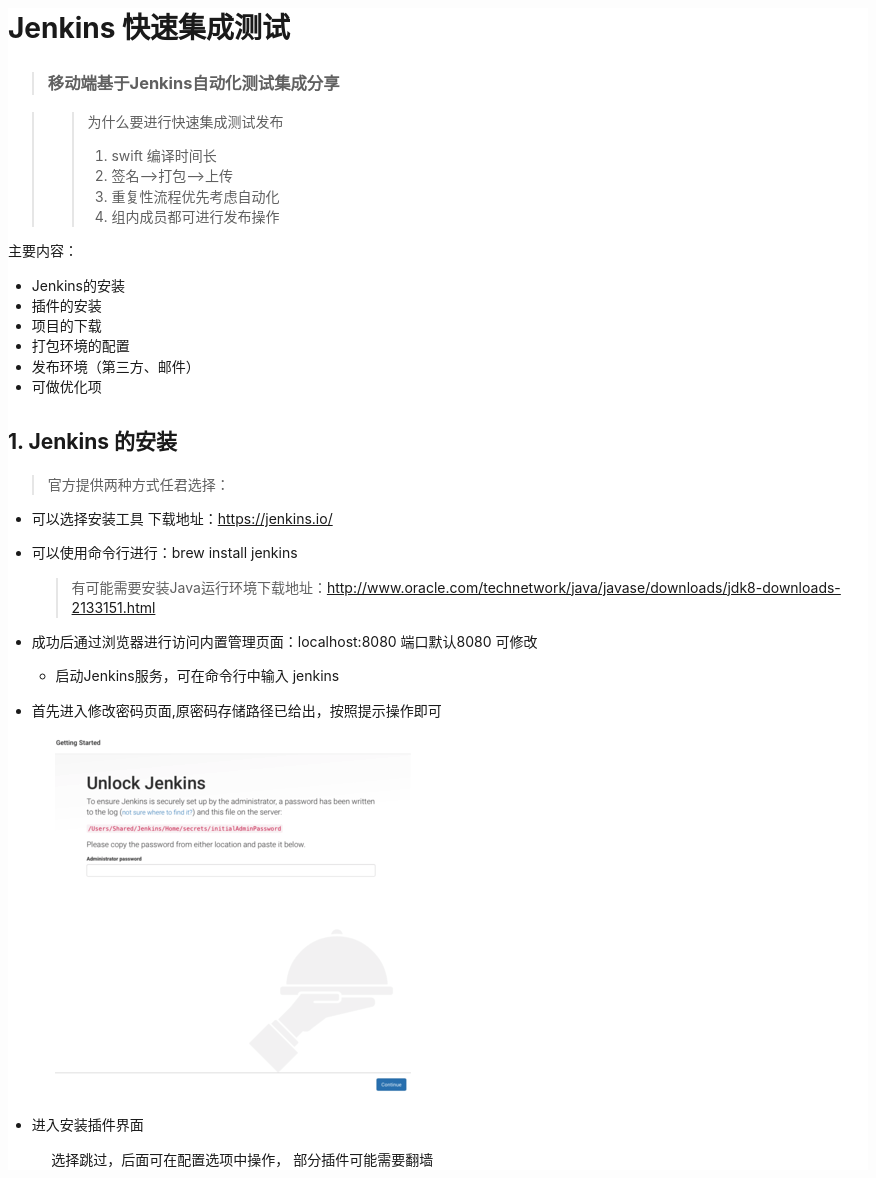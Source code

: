 
# Jenkins 快速集成测试
> ### 移动端基于Jenkins自动化测试集成分享

>> 为什么要进行快速集成测试发布
>>1. swift 编译时间长 
>>2. 签名—>打包—>上传 
>>3. 重复性流程优先考虑自动化
>>4. 组内成员都可进行发布操作


主要内容：
* Jenkins的安装
* 插件的安装
* 项目的下载
* 打包环境的配置
* 发布环境（第三方、邮件）
* 可做优化项

## 1. Jenkins 的安装
> 官方提供两种方式任君选择：</br>
* 可以选择安装工具 下载地址：https://jenkins.io/<br/>
* 可以使用命令行进行：brew install jenkins
    >有可能需要安装Java运行环境下载地址：http://www.oracle.com/technetwork/java/javase/downloads/jdk8-downloads-2133151.html

* 成功后通过浏览器进行访问内置管理页面：localhost:8080 
   端口默认8080 可修改
    * 启动Jenkins服务，可在命令行中输入 jenkins

<ul>
        <li>首先进入修改密码页面,原密码存储路径已给出，按照提示操作即可</li>
    </ul>
    <div>            <img src="Jenkins%20%E5%BF%AB%E9%80%9F%E9%9B%86%E6%88%90%E6%B5%8B%E8%AF%95.resources/45FBA620-812B-4610-A24A-D6B963C6D0CD.png" height="361" width="356" /><br/></div>
    <ul>
        <li>进入安装插件界面</li>
    </ul>
    <div>           选择跳过，后面可在配置选项中操作， 部分插件可能需要翻墙</div>